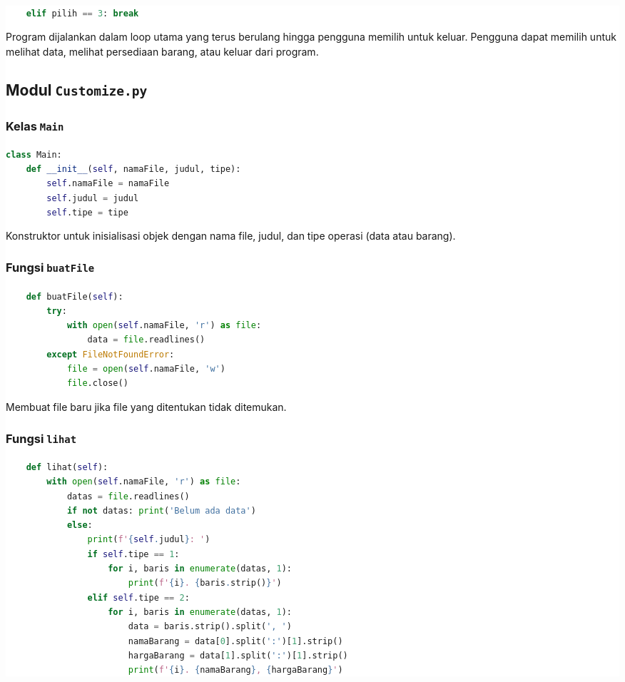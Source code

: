 ```python
    elif pilih == 3: break
```

Program dijalankan dalam loop utama yang terus berulang hingga pengguna memilih untuk keluar. Pengguna dapat memilih untuk melihat data, melihat persediaan barang, atau keluar dari program.

## Modul `Customize.py`

### Kelas `Main`

```python
class Main:
    def __init__(self, namaFile, judul, tipe):
        self.namaFile = namaFile
        self.judul = judul
        self.tipe = tipe
```

Konstruktor untuk inisialisasi objek dengan nama file, judul, dan tipe operasi (data atau barang).

### Fungsi `buatFile`

```python
    def buatFile(self):
        try:
            with open(self.namaFile, 'r') as file:
                data = file.readlines()
        except FileNotFoundError:
            file = open(self.namaFile, 'w')
            file.close()
```

Membuat file baru jika file yang ditentukan tidak ditemukan.

### Fungsi `lihat`

```python
    def lihat(self):
        with open(self.namaFile, 'r') as file:
            datas = file.readlines()
            if not datas: print('Belum ada data')
            else:
                print(f'{self.judul}: ')
                if self.tipe == 1:
                    for i, baris in enumerate(datas, 1):
                        print(f'{i}. {baris.strip()}')
                elif self.tipe == 2:
                    for i, baris in enumerate(datas, 1):
                        data = baris.strip().split(', ')
                        namaBarang = data[0].split(':')[1].strip()
                        hargaBarang = data[1].split(':')[1].strip()
                        print(f'{i}. {namaBarang}, {hargaBarang}')
```
